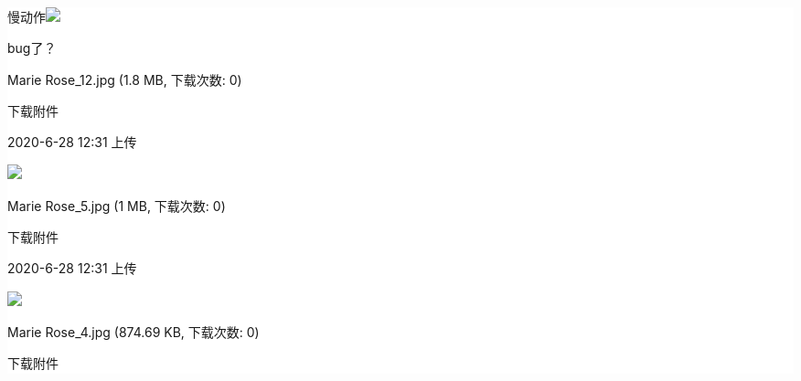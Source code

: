 
慢动作<img src="https://static.saraba1st.com/image/smiley/face2017/067.png" referrerpolicy="no-referrer">

bug了？






Marie Rose_12.jpg
(1.8 MB, 下载次数: 0)




下载附件


2020-6-28 12:31 上传









<img src="https://img.saraba1st.com/forum/202006/28/123134t72enpnp1e3zm3gz.jpg" referrerpolicy="no-referrer">









Marie Rose_5.jpg
(1 MB, 下载次数: 0)




下载附件


2020-6-28 12:31 上传









<img src="https://img.saraba1st.com/forum/202006/28/123132yv4h8n86aravdi86.jpg" referrerpolicy="no-referrer">









Marie Rose_4.jpg
(874.69 KB, 下载次数: 0)




下载附件


